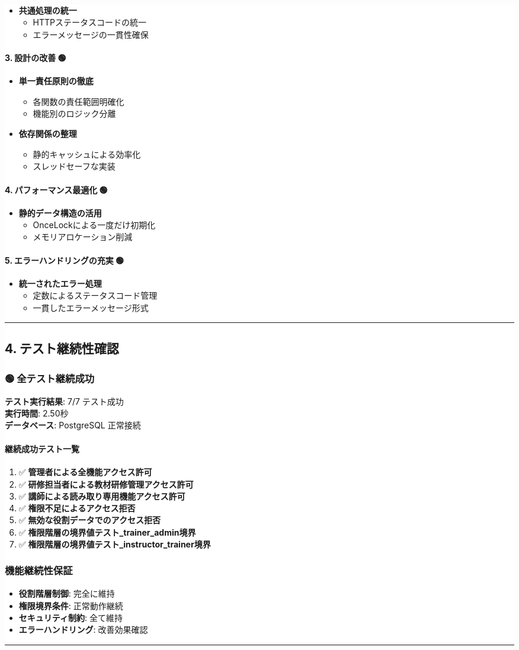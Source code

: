 - **共通処理の統一**
  - HTTPステータスコードの統一
  - エラーメッセージの一貫性確保

#### 3. 設計の改善 🟢

- **単一責任原則の徹底**
  - 各関数の責任範囲明確化
  - 機能別のロジック分離

- **依存関係の整理**
  - 静的キャッシュによる効率化
  - スレッドセーフな実装

#### 4. パフォーマンス最適化 🟢

- **静的データ構造の活用**
  - OnceLockによる一度だけ初期化
  - メモリアロケーション削減

#### 5. エラーハンドリングの充実 🟢

- **統一されたエラー処理**
  - 定数によるステータスコード管理
  - 一貫したエラーメッセージ形式

---

## 4. テスト継続性確認

### 🟢 全テスト継続成功

**テスト実行結果**: 7/7 テスト成功  
**実行時間**: 2.50秒  
**データベース**: PostgreSQL 正常接続  

#### 継続成功テスト一覧

1. ✅ **管理者による全機能アクセス許可**
2. ✅ **研修担当者による教材研修管理アクセス許可**
3. ✅ **講師による読み取り専用機能アクセス許可**
4. ✅ **権限不足によるアクセス拒否**
5. ✅ **無効な役割データでのアクセス拒否**
6. ✅ **権限階層の境界値テスト_trainer_admin境界**
7. ✅ **権限階層の境界値テスト_instructor_trainer境界**

### 機能継続性保証

- **役割階層制御**: 完全に維持
- **権限境界条件**: 正常動作継続
- **セキュリティ制約**: 全て維持
- **エラーハンドリング**: 改善効果確認

---

